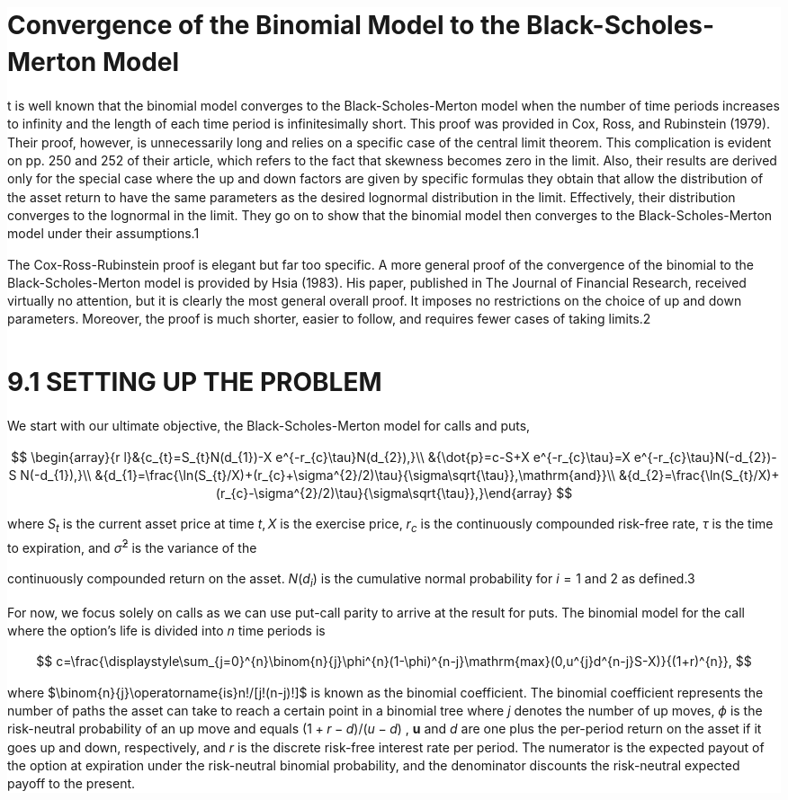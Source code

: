 # Convergence of the Binomial Model to the Black-Scholes-Merton Model  

t is well known that the binomial model converges to the Black-Scholes-Merton model when the number of time periods increases to infinity and the length of each time period is infinitesimally short. This proof was provided in Cox, Ross, and Rubinstein (1979). Their proof, however, is unnecessarily long and relies on a specific case of the central limit theorem. This complication is evident on pp. 250 and 252 of their article, which refers to the fact that skewness becomes zero in the limit. Also, their results are derived only for the special case where the up and down factors are given by specific formulas they obtain that allow the distribution of the asset return to have the same parameters as the desired lognormal distribution in the limit. Effectively, their distribution converges to the lognormal in the limit. They go on to show that the binomial model then converges to the Black-Scholes-Merton model under their assumptions.1  

The Cox-Ross-Rubinstein proof is elegant but far too specific. A more general proof of the convergence of the binomial to the Black-Scholes-Merton model is provided by Hsia (1983). His paper, published in The Journal of Financial Research, received virtually no attention, but it is clearly the most general overall proof. It imposes no restrictions on the choice of up and down parameters. Moreover, the proof is much shorter, easier to follow, and requires fewer cases of taking limits.2  

# 9.1 SETTING UP THE PROBLEM  

We start with our ultimate objective, the Black-Scholes-Merton model for calls and puts,  

$$
\begin{array}{r l}&{c_{t}=S_{t}N(d_{1})-X e^{-r_{c}\tau}N(d_{2}),}\\ &{\dot{p}=c-S+X e^{-r_{c}\tau}=X e^{-r_{c}\tau}N(-d_{2})-S N(-d_{1}),}\\ &{d_{1}=\frac{\ln(S_{t}/X)+(r_{c}+\sigma^{2}/2)\tau}{\sigma\sqrt{\tau}},\mathrm{and}}\\ &{d_{2}=\frac{\ln(S_{t}/X)+(r_{c}-\sigma^{2}/2)\tau}{\sigma\sqrt{\tau}},}\end{array}
$$  

where $S_{t}$ is the current asset price at time $t,X$ is the exercise price, $r_{c}$ is the continuously compounded risk-free rate, $\tau$ is the time to expiration, and $\textstyle{\bar{\sigma}}^{2}$ is the variance of the  

continuously compounded return on the asset. $N(d_{i})$ is the cumulative normal probability for $i=1$ and 2 as defined.3  

For now, we focus solely on calls as we can use put-call parity to arrive at the result for puts. The binomial model for the call where the option’s life is divided into $n$ time periods is  

$$
c=\frac{\displaystyle\sum_{j=0}^{n}\binom{n}{j}\phi^{n}(1-\phi)^{n-j}\mathrm{max}(0,u^{j}d^{n-j}S-X)}{(1+r)^{n}},
$$  

where $\binom{n}{j}\operatorname{is}n!/[j!(n-j)!]$ is known as the binomial coefficient. The binomial coefficient represents the number of paths the asset can take to reach a certain point in a binomial tree where $j$ denotes the number of up moves, $\phi$ is the risk-neutral probability of an up move and equals $(1+r-d)/(u-d)$ , $\boldsymbol{u}$ and $d$ are one plus the per-period return on the asset if it goes up and down, respectively, and $r$ is the discrete risk-free interest rate per period. The numerator is the expected payout of the option at expiration under the risk-neutral binomial probability, and the denominator discounts the risk-neutral expected payoff to the present.  

